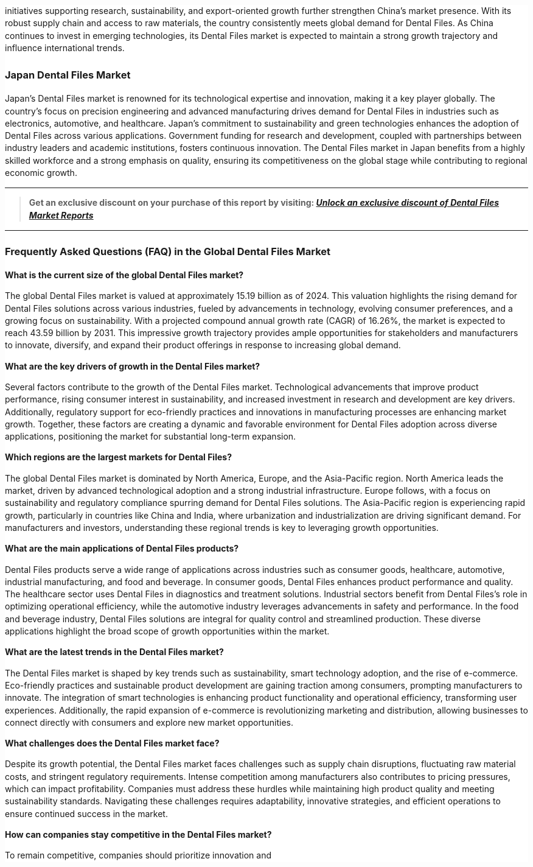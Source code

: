 initiatives supporting research, sustainability, and export-oriented growth further strengthen China&rsquo;s market presence. With its robust supply chain and access to raw materials, the country consistently meets global demand for Dental Files. As China continues to invest in emerging technologies, its Dental Files market is expected to maintain a strong growth trajectory and influence international trends.</p><h3>Japan Dental Files Market</h3><p>Japan&rsquo;s Dental Files market is renowned for its technological expertise and innovation, making it a key player globally. The country&rsquo;s focus on precision engineering and advanced manufacturing drives demand for Dental Files in industries such as electronics, automotive, and healthcare. Japan&rsquo;s commitment to sustainability and green technologies enhances the adoption of Dental Files across various applications. Government funding for research and development, coupled with partnerships between industry leaders and academic institutions, fosters continuous innovation. The Dental Files market in Japan benefits from a highly skilled workforce and a strong emphasis on quality, ensuring its competitiveness on the global stage while contributing to regional economic growth.</p><hr /><blockquote><p><strong>Get an exclusive discount on your purchase of this report by visiting: <em><a href="://marketresearchpulse.com/ask-for-discount/123890?utm_source=Github&amp;utm_medium=0114">Unlock an exclusive discount of Dental Files Market Reports</a></em>&nbsp;</strong></p></blockquote><hr /><h3>Frequently Asked Questions (FAQ) in the Global Dental Files Market</h3><p><strong>What is the current size of the global Dental Files market?</strong></p><p>The global Dental Files market is valued at approximately 15.19 billion as of 2024. This valuation highlights the rising demand for Dental Files solutions across various industries, fueled by advancements in technology, evolving consumer preferences, and a growing focus on sustainability. With a projected compound annual growth rate (CAGR) of 16.26%, the market is expected to reach 43.59 billion by 2031. This impressive growth trajectory provides ample opportunities for stakeholders and manufacturers to innovate, diversify, and expand their product offerings in response to increasing global demand.</p><p><strong>What are the key drivers of growth in the Dental Files market?</strong></p><p>Several factors contribute to the growth of the Dental Files market. Technological advancements that improve product performance, rising consumer interest in sustainability, and increased investment in research and development are key drivers. Additionally, regulatory support for eco-friendly practices and innovations in manufacturing processes are enhancing market growth. Together, these factors are creating a dynamic and favorable environment for Dental Files adoption across diverse applications, positioning the market for substantial long-term expansion.</p><p><strong>Which regions are the largest markets for Dental Files?</strong></p><p>The global Dental Files market is dominated by North America, Europe, and the Asia-Pacific region. North America leads the market, driven by advanced technological adoption and a strong industrial infrastructure. Europe follows, with a focus on sustainability and regulatory compliance spurring demand for Dental Files solutions. The Asia-Pacific region is experiencing rapid growth, particularly in countries like China and India, where urbanization and industrialization are driving significant demand. For manufacturers and investors, understanding these regional trends is key to leveraging growth opportunities.</p><p><strong>What are the main applications of Dental Files products?</strong></p><p>Dental Files products serve a wide range of applications across industries such as consumer goods, healthcare, automotive, industrial manufacturing, and food and beverage. In consumer goods, Dental Files enhances product performance and quality. The healthcare sector uses Dental Files in diagnostics and treatment solutions. Industrial sectors benefit from Dental Files&rsquo;s role in optimizing operational efficiency, while the automotive industry leverages advancements in safety and performance. In the food and beverage industry, Dental Files solutions are integral for quality control and streamlined production. These diverse applications highlight the broad scope of growth opportunities within the market.</p><p><strong>What are the latest trends in the Dental Files market?</strong></p><p>The Dental Files market is shaped by key trends such as sustainability, smart technology adoption, and the rise of e-commerce. Eco-friendly practices and sustainable product development are gaining traction among consumers, prompting manufacturers to innovate. The integration of smart technologies is enhancing product functionality and operational efficiency, transforming user experiences. Additionally, the rapid expansion of e-commerce is revolutionizing marketing and distribution, allowing businesses to connect directly with consumers and explore new market opportunities.</p><p><strong>What challenges does the Dental Files market face?</strong></p><p>Despite its growth potential, the Dental Files market faces challenges such as supply chain disruptions, fluctuating raw material costs, and stringent regulatory requirements. Intense competition among manufacturers also contributes to pricing pressures, which can impact profitability. Companies must address these hurdles while maintaining high product quality and meeting sustainability standards. Navigating these challenges requires adaptability, innovative strategies, and efficient operations to ensure continued success in the market.</p><p><strong>How can companies stay competitive in the Dental Files market?</strong></p><p>To remain competitive, companies should prioritize innovation and
